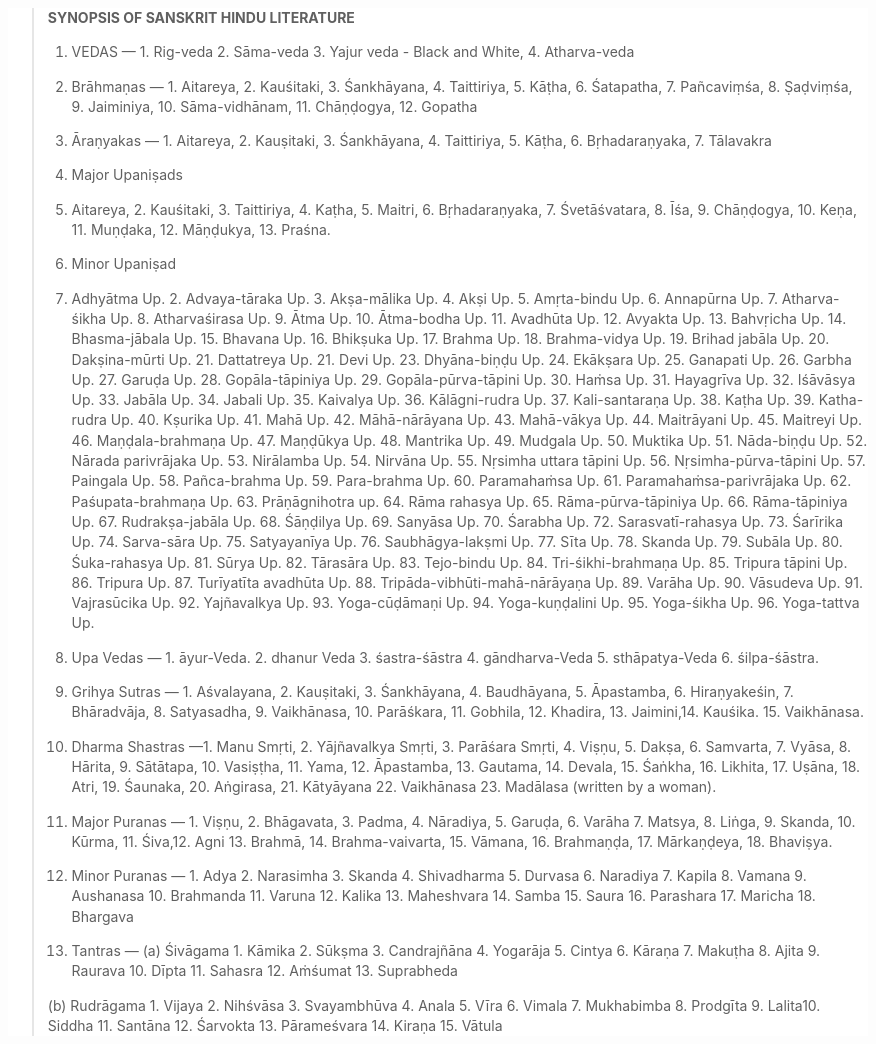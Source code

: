 > **SYNOPSIS OF SANSKRIT HINDU LITERATURE**
> 
> 1. VEDAS — 1. Rig-veda 2. Sāma-veda 3. Yajur veda - Black and White, 4. Atharva-veda
> 
> 2. Brāhmaṇas — 1. Aitareya, 2. Kauśitaki, 3. Śankhāyana, 4. Taittiriya, 5. Kāṭha, 6. Śatapatha, 7. Pañcaviṃśa, 8. Ṣaḍviṃśa, 9. Jaiminiya, 10. Sāma-vidhānam, 11. Chāṇḍogya, 12. Gopatha
> 
> 3. Āraṇyakas — 1. Aitareya, 2. Kauṣitaki, 3. Śankhāyana, 4. Taittiriya, 5. Kāṭha, 6. Bṛhadaraṇyaka, 7. Tālavakra
> 
> 4. Major Upaniṣads
> 
> 1. Aitareya, 2. Kauśitaki, 3. Taittiriya, 4. Kaṭha, 5. Maitri, 6. Bṛhadaraṇyaka, 7. Śvetāśvatara, 8. Īśa, 9. Chāṇḍogya, 10. Keṇa, 11. Muṇḍaka, 12. Māṇḍukya, 13. Praśna.
> 
> 5. Minor Upaniṣad
> 
> 1. Adhyātma Up. 2. Advaya-tāraka Up. 3. Akṣa-mālika Up. 4. Akṣi Up. 5. Amṛta-bindu Up. 6. Annapūrna Up. 7. Atharva-śikha Up. 8. Atharvaśirasa Up. 9. Ātma Up. 10. Ātma-bodha Up. 11. Avadhūta Up. 12. Avyakta Up. 13. Bahvṛicha Up. 14. Bhasma-jābala Up. 15. Bhavana Up. 16. Bhikṣuka Up. 17. Brahma Up. 18. Brahma-vidya Up. 19. Brihad jabāla Up. 20. Dakṣina-mūrti Up. 21. Dattatreya Up. 21. Devi Up. 23. Dhyāna-biṇḍu Up. 24. Ekākṣara Up. 25. Ganapati Up. 26. Garbha Up. 27. Garuḍa Up. 28. Gopāla-tāpiniya Up. 29. Gopāla-pūrva-tāpini Up. 30. Haṁsa Up. 31. Hayagrīva Up. 32. Iśāvāsya Up. 33. Jabāla Up. 34. Jabali Up. 35. Kaivalya Up. 36. Kālāgni-rudra Up. 37. Kali-santaraṇa Up. 38. Kaṭha Up. 39. Katha-rudra Up. 40. Kṣurika Up. 41. Mahā Up. 42. Māhā-nārāyana Up. 43. Mahā-vākya Up. 44. Maitrāyani Up. 45. Maitreyi Up. 46. Maṇḍala-brahmaṇa Up. 47. Maṇḍūkya Up. 48. Mantrika Up. 49. Mudgala Up. 50. Muktika Up. 51. Nāda-biṇḍu Up. 52. Nārada parivrājaka Up. 53. Nirālamba Up. 54. Nirvāna Up. 55. Nṛsimha uttara tāpini Up. 56. Nṛsimha-pūrva-tāpini Up. 57. Paingala Up. 58. Pañca-brahma Up. 59. Para-brahma Up. 60. Paramahaṁsa Up. 61. Paramahaṁsa-parivrājaka Up. 62. Paśupata-brahmaṇa Up. 63. Prāṇāgnihotra up. 64. Rāma rahasya Up. 65. Rāma-pūrva-tāpiniya Up. 66. Rāma-tāpiniya Up. 67. Rudrakṣa-jabāla Up. 68. Śāṇḍilya Up. 69. Sanyāsa Up. 70. Śarabha Up. 72. Sarasvatī-rahasya Up. 73. Śarīrika Up. 74. Sarva-sāra Up. 75. Satyayanīya Up. 76. Saubhāgya-lakṣmi Up. 77. Sīta Up. 78. Skanda Up. 79. Subāla Up. 80. Śuka-rahasya Up. 81. Sūrya Up. 82. Tārasāra Up. 83. Tejo-bindu Up. 84. Tri-śikhi-brahmaṇa Up. 85. Tripura tāpini Up. 86. Tripura Up. 87. Turīyatīta avadhūta Up. 88. Tripāda-vibhūti-mahā-nārāyaṇa Up. 89. Varāha Up. 90. Vāsudeva Up. 91. Vajrasūcika Up. 92. Yajñavalkya Up. 93. Yoga-cūḍāmaṇi Up. 94. Yoga-kuṇḍalini Up. 95. Yoga-śikha Up. 96. Yoga-tattva Up.
> 
> 6. Upa Vedas — 1. āyur-Veda. 2. dhanur Veda 3. śastra-śāstra 4. gāndharva-Veda 5. sthāpatya-Veda 6. śilpa-śāstra.
> 
> 7. Grihya Sutras — 1. Aśvalayana, 2. Kauṣitaki, 3. Śankhāyana, 4. Baudhāyana, 5. Āpastamba, 6. Hiraṇyakeśin, 7. Bhāradvāja, 8. Satyasadha, 9. Vaikhānasa, 10. Parāśkara, 11. Gobhila, 12. Khadira, 13. Jaimini,14. Kauśika. 15. Vaikhānasa.
> 
> 8. Dharma Shastras —1. Manu Smṛti, 2. Yājñavalkya Smṛti, 3. Parāśara Smṛti, 4. Viṣṇu, 5. Dakṣa, 6. Samvarta, 7. Vyāsa, 8. Hārita, 9. Sātātapa, 10. Vasiṣṭha, 11. Yama, 12. Āpastamba, 13. Gautama, 14. Devala, 15. Śaṅkha, 16. Likhita, 17. Uṣāna, 18. Atri, 19. Śaunaka, 20. Aṅgirasa, 21. Kātyāyana 22. Vaikhānasa 23. Madālasa (written by a woman).
> 
> 9. Major Puranas — 1. Viṣṇu, 2. Bhāgavata, 3. Padma, 4. Nāradiya, 5. Garuḍa, 6. Varāha 7. Matsya, 8. Liṅga, 9. Skanda, 10. Kūrma, 11. Śiva,12. Agni 13. Brahmā, 14. Brahma-vaivarta, 15. Vāmana, 16. Brahmaṇḍa, 17. Mārkaṇḍeya, 18. Bhaviṣya.
> 
> 10. Minor Puranas — 1. Adya 2. Narasimha 3. Skanda 4. Shivadharma 5. Durvasa 6. Naradiya 7. Kapila 8. Vamana 9. Aushanasa 10. Brahmanda 11. Varuna 12. Kalika 13. Maheshvara 14. Samba 15. Saura 16. Parashara 17. Maricha 18. Bhargava
> 
> 11. Tantras — (a) Śivāgama 1. Kāmika 2. Sūkṣma 3. Candrajñāna 4. Yogarāja 5. Cintya 6. Kāraṇa 7. Makuṭha 8. Ajita 9. Raurava 10. Dīpta 11. Sahasra 12. Aṁśumat 13. Suprabheda
> 
> (b) Rudrāgama 1. Vijaya 2. Nihśvāsa 3. Svayambhūva 4. Anala 5. Vīra 6. Vimala 7. Mukhabimba 8. Prodgīta 9. Lalita10. Siddha 11. Santāna 12. Śarvokta 13. Pārameśvara 14. Kiraṇa 15. Vātula
> 